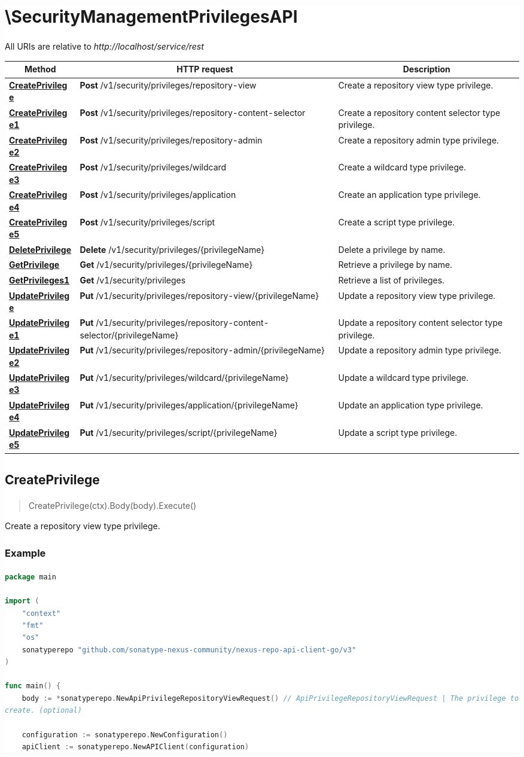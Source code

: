 # \SecurityManagementPrivilegesAPI

All URIs are relative to *http://localhost/service/rest*

Method | HTTP request | Description
------------- | ------------- | -------------
[**CreatePrivilege**](SecurityManagementPrivilegesAPI.md#CreatePrivilege) | **Post** /v1/security/privileges/repository-view | Create a repository view type privilege.
[**CreatePrivilege1**](SecurityManagementPrivilegesAPI.md#CreatePrivilege1) | **Post** /v1/security/privileges/repository-content-selector | Create a repository content selector type privilege.
[**CreatePrivilege2**](SecurityManagementPrivilegesAPI.md#CreatePrivilege2) | **Post** /v1/security/privileges/repository-admin | Create a repository admin type privilege.
[**CreatePrivilege3**](SecurityManagementPrivilegesAPI.md#CreatePrivilege3) | **Post** /v1/security/privileges/wildcard | Create a wildcard type privilege.
[**CreatePrivilege4**](SecurityManagementPrivilegesAPI.md#CreatePrivilege4) | **Post** /v1/security/privileges/application | Create an application type privilege.
[**CreatePrivilege5**](SecurityManagementPrivilegesAPI.md#CreatePrivilege5) | **Post** /v1/security/privileges/script | Create a script type privilege.
[**DeletePrivilege**](SecurityManagementPrivilegesAPI.md#DeletePrivilege) | **Delete** /v1/security/privileges/{privilegeName} | Delete a privilege by name.
[**GetPrivilege**](SecurityManagementPrivilegesAPI.md#GetPrivilege) | **Get** /v1/security/privileges/{privilegeName} | Retrieve a privilege by name.
[**GetPrivileges1**](SecurityManagementPrivilegesAPI.md#GetPrivileges1) | **Get** /v1/security/privileges | Retrieve a list of privileges.
[**UpdatePrivilege**](SecurityManagementPrivilegesAPI.md#UpdatePrivilege) | **Put** /v1/security/privileges/repository-view/{privilegeName} | Update a repository view type privilege.
[**UpdatePrivilege1**](SecurityManagementPrivilegesAPI.md#UpdatePrivilege1) | **Put** /v1/security/privileges/repository-content-selector/{privilegeName} | Update a repository content selector type privilege.
[**UpdatePrivilege2**](SecurityManagementPrivilegesAPI.md#UpdatePrivilege2) | **Put** /v1/security/privileges/repository-admin/{privilegeName} | Update a repository admin type privilege.
[**UpdatePrivilege3**](SecurityManagementPrivilegesAPI.md#UpdatePrivilege3) | **Put** /v1/security/privileges/wildcard/{privilegeName} | Update a wildcard type privilege.
[**UpdatePrivilege4**](SecurityManagementPrivilegesAPI.md#UpdatePrivilege4) | **Put** /v1/security/privileges/application/{privilegeName} | Update an application type privilege.
[**UpdatePrivilege5**](SecurityManagementPrivilegesAPI.md#UpdatePrivilege5) | **Put** /v1/security/privileges/script/{privilegeName} | Update a script type privilege.



## CreatePrivilege

> CreatePrivilege(ctx).Body(body).Execute()

Create a repository view type privilege.

### Example

```go
package main

import (
	"context"
	"fmt"
	"os"
	sonatyperepo "github.com/sonatype-nexus-community/nexus-repo-api-client-go/v3"
)

func main() {
	body := *sonatyperepo.NewApiPrivilegeRepositoryViewRequest() // ApiPrivilegeRepositoryViewRequest | The privilege to create. (optional)

	configuration := sonatyperepo.NewConfiguration()
	apiClient := sonatyperepo.NewAPIClient(configuration)
```